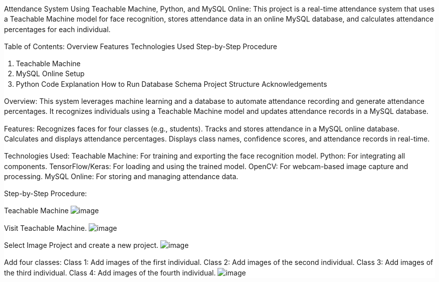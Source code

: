 Attendance System Using Teachable Machine, Python, and MySQL Online:
This project is a real-time attendance system that uses a Teachable Machine model for face recognition, stores attendance data in an online MySQL database, and calculates attendance percentages for each individual.

Table of Contents:
Overview
Features
Technologies Used
Step-by-Step Procedure
1. Teachable Machine
2. MySQL Online Setup
3. Python Code Explanation
How to Run
Database Schema
Project Structure
Acknowledgements

Overview:
This system leverages machine learning and a database to automate attendance recording and generate attendance percentages. It recognizes individuals using a Teachable Machine model and updates attendance records in a MySQL database.

Features:
Recognizes faces for four classes (e.g., students).
Tracks and stores attendance in a MySQL online database.
Calculates and displays attendance percentages.
Displays class names, confidence scores, and attendance records in real-time.

Technologies Used:
Teachable Machine: For training and exporting the face recognition model.
Python: For integrating all components.
TensorFlow/Keras: For loading and using the trained model.
OpenCV: For webcam-based image capture and processing.
MySQL Online: For storing and managing attendance data.

Step-by-Step Procedure:

Teachable Machine
![image](https://github.com/user-attachments/assets/f0aea921-ed0f-4ed8-a3bb-fc814b1e0310)

Visit Teachable Machine.
![image](https://github.com/user-attachments/assets/f1b39a71-7615-4ac3-a387-b3349aa37340)

Select Image Project and create a new project.
![image](https://github.com/user-attachments/assets/f4b4b180-ea46-49d1-866c-0767ddd5589d)


Add four classes:
Class 1: Add images of the first individual.
Class 2: Add images of the second individual.
Class 3: Add images of the third individual.
Class 4: Add images of the fourth individual.
![image](https://github.com/user-attachments/assets/2590d979-0179-48b9-9f99-f285a72d9ef8)
